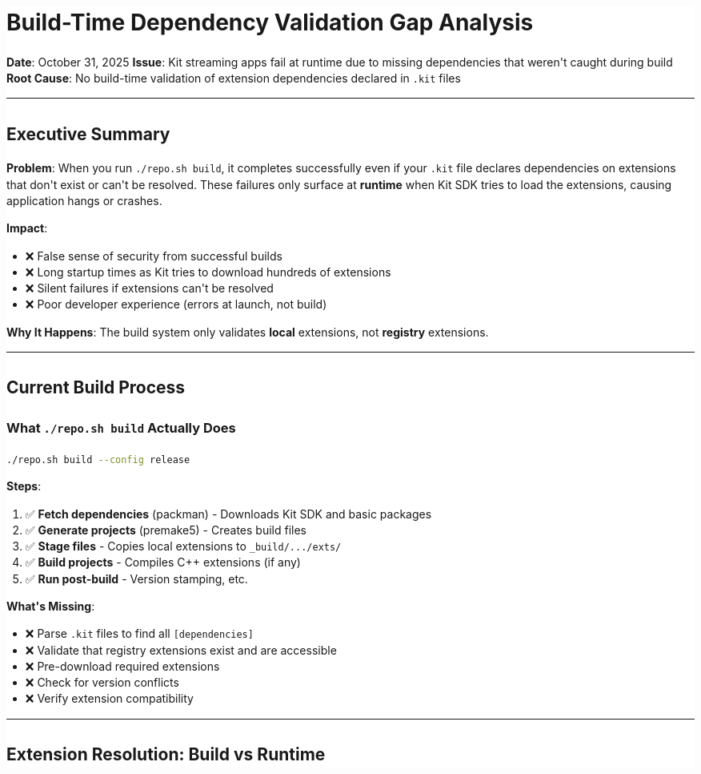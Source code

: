 # Build-Time Dependency Validation Gap Analysis

**Date**: October 31, 2025
**Issue**: Kit streaming apps fail at runtime due to missing dependencies that weren't caught during build
**Root Cause**: No build-time validation of extension dependencies declared in `.kit` files

---

## Executive Summary

**Problem**: When you run `./repo.sh build`, it completes successfully even if your `.kit` file declares dependencies on extensions that don't exist or can't be resolved. These failures only surface at **runtime** when Kit SDK tries to load the extensions, causing application hangs or crashes.

**Impact**:
- ❌ False sense of security from successful builds
- ❌ Long startup times as Kit tries to download hundreds of extensions
- ❌ Silent failures if extensions can't be resolved
- ❌ Poor developer experience (errors at launch, not build)

**Why It Happens**: The build system only validates **local** extensions, not **registry** extensions.

---

## Current Build Process

### What `./repo.sh build` Actually Does

```bash
./repo.sh build --config release
```

**Steps**:
1. ✅ **Fetch dependencies** (packman) - Downloads Kit SDK and basic packages
2. ✅ **Generate projects** (premake5) - Creates build files
3. ✅ **Stage files** - Copies local extensions to `_build/.../exts/`
4. ✅ **Build projects** - Compiles C++ extensions (if any)
5. ✅ **Run post-build** - Version stamping, etc.

**What's Missing**:
- ❌ Parse `.kit` files to find all `[dependencies]`
- ❌ Validate that registry extensions exist and are accessible
- ❌ Pre-download required extensions
- ❌ Check for version conflicts
- ❌ Verify extension compatibility

---

## Extension Resolution: Build vs Runtime
